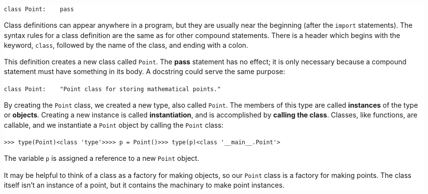     class Point:    pass

<span class="text-4505230f--TextH400-3033861f--textContentFamily-49a318e1"><span data-key="25ef221312f24bb6b58b0b05eb67093d"><span data-offset-key="25ef221312f24bb6b58b0b05eb67093d:0">Class definitions can appear anywhere in a program, but they are usually near the beginning (after the </span><span data-offset-key="25ef221312f24bb6b58b0b05eb67093d:1">`import`</span><span data-offset-key="25ef221312f24bb6b58b0b05eb67093d:2"> statements). The syntax rules for a class definition are the same as for other compound statements. There is a header which begins with the keyword, </span><span data-offset-key="25ef221312f24bb6b58b0b05eb67093d:3">`class`</span><span data-offset-key="25ef221312f24bb6b58b0b05eb67093d:4">, followed by the name of the class, and ending with a colon.</span></span></span>

<span class="text-4505230f--TextH400-3033861f--textContentFamily-49a318e1"><span data-key="15657c5755144d5ea08f34c37cdf557a"><span data-offset-key="15657c5755144d5ea08f34c37cdf557a:0">This definition creates a new class called </span><span data-offset-key="15657c5755144d5ea08f34c37cdf557a:1">`Point`</span><span data-offset-key="15657c5755144d5ea08f34c37cdf557a:2">. The </span><span data-offset-key="15657c5755144d5ea08f34c37cdf557a:3">**pass**</span><span data-offset-key="15657c5755144d5ea08f34c37cdf557a:4"> statement has no effect; it is only necessary because a compound statement must have something in its body. A docstring could serve the same purpose:</span></span></span>

    class Point:    "Point class for storing mathematical points."

<span class="text-4505230f--TextH400-3033861f--textContentFamily-49a318e1"><span data-key="27c0d7ae02db470abdc28a6d628be477"><span data-offset-key="27c0d7ae02db470abdc28a6d628be477:0">By creating the </span><span data-offset-key="27c0d7ae02db470abdc28a6d628be477:1">`Point`</span><span data-offset-key="27c0d7ae02db470abdc28a6d628be477:2"> class, we created a new type, also called </span><span data-offset-key="27c0d7ae02db470abdc28a6d628be477:3">`Point`</span><span data-offset-key="27c0d7ae02db470abdc28a6d628be477:4">. The members of this type are called </span><span data-offset-key="27c0d7ae02db470abdc28a6d628be477:5">**instances**</span><span data-offset-key="27c0d7ae02db470abdc28a6d628be477:6"> of the type or </span><span data-offset-key="27c0d7ae02db470abdc28a6d628be477:7">**objects**</span><span data-offset-key="27c0d7ae02db470abdc28a6d628be477:8">. Creating a new instance is called </span><span data-offset-key="27c0d7ae02db470abdc28a6d628be477:9">**instantiation**</span><span data-offset-key="27c0d7ae02db470abdc28a6d628be477:10">, and is accomplished by </span><span data-offset-key="27c0d7ae02db470abdc28a6d628be477:11">**calling the class**</span><span data-offset-key="27c0d7ae02db470abdc28a6d628be477:12">. Classes, like functions, are callable, and we instantiate a </span><span data-offset-key="27c0d7ae02db470abdc28a6d628be477:13">`Point`</span><span data-offset-key="27c0d7ae02db470abdc28a6d628be477:14"> object by calling the </span><span data-offset-key="27c0d7ae02db470abdc28a6d628be477:15">`Point`</span><span data-offset-key="27c0d7ae02db470abdc28a6d628be477:16"> class:</span></span></span>

    >>> type(Point)<class 'type'>>>> p = Point()>>> type(p)<class '__main__.Point'>

<span class="text-4505230f--TextH400-3033861f--textContentFamily-49a318e1"><span data-key="db817c8ca5274471a505a90d9cdd9245"><span data-offset-key="db817c8ca5274471a505a90d9cdd9245:0">The variable </span><span data-offset-key="db817c8ca5274471a505a90d9cdd9245:1">`p`</span><span data-offset-key="db817c8ca5274471a505a90d9cdd9245:2"> is assigned a reference to a new </span><span data-offset-key="db817c8ca5274471a505a90d9cdd9245:3">`Point`</span><span data-offset-key="db817c8ca5274471a505a90d9cdd9245:4"> object.</span></span></span>

<span class="text-4505230f--TextH400-3033861f--textContentFamily-49a318e1"><span data-key="b4f86ae55b834e8681f24e0656edd19f"><span data-offset-key="b4f86ae55b834e8681f24e0656edd19f:0">It may be helpful to think of a class as a factory for making objects, so our </span><span data-offset-key="b4f86ae55b834e8681f24e0656edd19f:1">`Point`</span><span data-offset-key="b4f86ae55b834e8681f24e0656edd19f:2"> class is a factory for making points. The class itself isn’t an instance of a point, but it contains the machinary to make point instances.</span></span></span>

